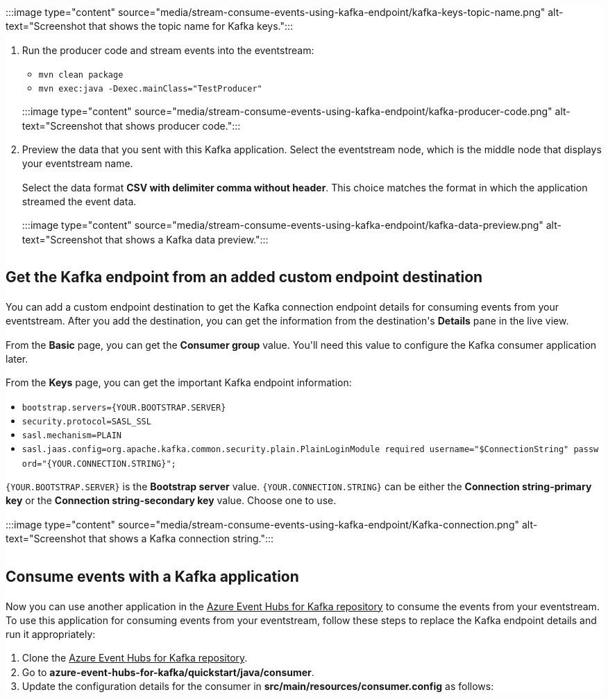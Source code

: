    :::image type="content" source="media/stream-consume-events-using-kafka-endpoint/kafka-keys-topic-name.png" alt-text="Screenshot that shows the topic name for Kafka keys.":::

1. Run the producer code and stream events into the eventstream:

   - `mvn clean package`
   - `mvn exec:java -Dexec.mainClass="TestProducer"`
  
   :::image type="content" source="media/stream-consume-events-using-kafka-endpoint/kafka-producer-code.png" alt-text="Screenshot that shows producer code.":::

1. Preview the data that you sent with this Kafka application. Select the eventstream node, which is the middle node that displays your eventstream name.

   Select the data format **CSV with delimiter comma without header**. This choice matches the format in which the application streamed the event data.

   :::image type="content" source="media/stream-consume-events-using-kafka-endpoint/kafka-data-preview.png" alt-text="Screenshot that shows a Kafka data preview.":::

## Get the Kafka endpoint from an added custom endpoint destination

You can add a custom endpoint destination to get the Kafka connection endpoint details for consuming events from your eventstream. After you add the destination, you can get the information from the destination's **Details** pane in the live view.

From the **Basic** page, you can get the **Consumer group** value. You'll need this value to configure the Kafka consumer application later.

From the **Keys** page, you can get the important Kafka endpoint information:

- `bootstrap.servers={YOUR.BOOTSTRAP.SERVER}`
- `security.protocol=SASL_SSL`
- `sasl.mechanism=PLAIN`
- `sasl.jaas.config=org.apache.kafka.common.security.plain.PlainLoginModule required username="$ConnectionString" password="{YOUR.CONNECTION.STRING}";`

`{YOUR.BOOTSTRAP.SERVER}` is the **Bootstrap server** value. `{YOUR.CONNECTION.STRING}` can be either the **Connection string-primary key** or the **Connection string-secondary key** value. Choose one to use.

:::image type="content" source="media/stream-consume-events-using-kafka-endpoint/Kafka-connection.png" alt-text="Screenshot that shows a Kafka connection string.":::

## Consume events with a Kafka application

Now you can use another application in the [Azure Event Hubs for Kafka repository](https://github.com/Azure/azure-event-hubs-for-kafka) to consume the events from your eventstream. To use this application for consuming events from your eventstream, follow these steps to replace the Kafka endpoint details and run it appropriately:

1. Clone the [Azure Event Hubs for Kafka repository](https://github.com/Azure/azure-event-hubs-for-kafka).
1. Go to **azure-event-hubs-for-kafka/quickstart/java/consumer**.
1. Update the configuration details for the consumer in **src/main/resources/consumer.config** as follows:
